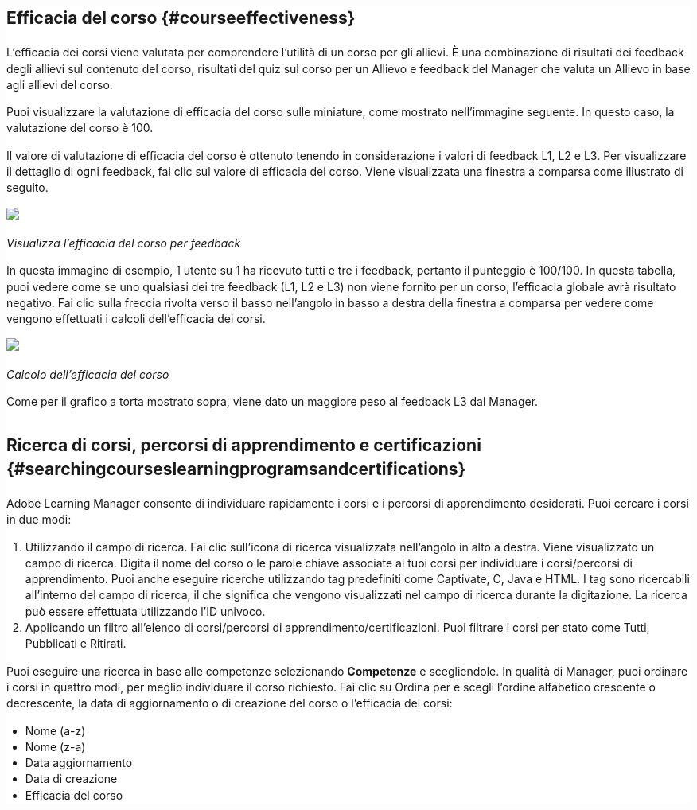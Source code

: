 ## Efficacia del corso {#courseeffectiveness}

L’efficacia dei corsi viene valutata per comprendere l’utilità di un corso per gli allievi. È una combinazione di risultati dei feedback degli allievi sul contenuto del corso, risultati del quiz sul corso per un Allievo e feedback del Manager che valuta un Allievo in base agli allievi del corso.

Puoi visualizzare la valutazione di efficacia del corso sulle miniature, come mostrato nell’immagine seguente. In questo caso, la valutazione del corso è 100.



Il valore di valutazione di efficacia del corso è ottenuto tenendo in considerazione i valori di feedback L1, L2 e L3. Per visualizzare il dettaglio di ogni feedback, fai clic sul valore di efficacia del corso. Viene visualizzata una finestra a comparsa come illustrato di seguito.

![](assets/course-effectiveness.png)

*Visualizza l’efficacia del corso per feedback*

In questa immagine di esempio, 1 utente su 1 ha ricevuto tutti e tre i feedback, pertanto il punteggio è 100/100. In questa tabella, puoi vedere come se uno qualsiasi dei tre feedback (L1, L2 e L3) non viene fornito per un corso, l’efficacia globale avrà risultato negativo. Fai clic sulla freccia rivolta verso il basso nell’angolo in basso a destra della finestra a comparsa per vedere come vengono effettuati i calcoli dell’efficacia dei corsi.

![](assets/course-effectiveness-calculations.png)

*Calcolo dell’efficacia del corso*

Come per il grafico a torta mostrato sopra, viene dato un maggiore peso al feedback L3 dal Manager.

## Ricerca di corsi, percorsi di apprendimento e certificazioni {#searchingcourseslearningprogramsandcertifications}

Adobe Learning Manager consente di individuare rapidamente i corsi e i percorsi di apprendimento desiderati. Puoi cercare i corsi in due modi:

1. Utilizzando il campo di ricerca. Fai clic sull’icona di ricerca visualizzata nell’angolo in alto a destra. Viene visualizzato un campo di ricerca. Digita il nome del corso o le parole chiave associate ai tuoi corsi per individuare i corsi/percorsi di apprendimento. Puoi anche eseguire ricerche utilizzando tag predefiniti come Captivate, C, Java e HTML. I tag sono ricercabili all’interno del campo di ricerca, il che significa che vengono visualizzati nel campo di ricerca durante la digitazione. La ricerca può essere effettuata utilizzando l’ID univoco.
1. Applicando un filtro all’elenco di corsi/percorsi di apprendimento/certificazioni. Puoi filtrare i corsi per stato come Tutti, Pubblicati e Ritirati.

Puoi eseguire una ricerca in base alle competenze selezionando **Competenze** e scegliendole. In qualità di Manager, puoi ordinare i corsi in quattro modi, per meglio individuare il corso richiesto. Fai clic su Ordina per e scegli l’ordine alfabetico crescente o decrescente, la data di aggiornamento o di creazione del corso o l’efficacia dei corsi:

* Nome (a-z)
* Nome (z-a)
* Data aggiornamento
* Data di creazione
* Efficacia del corso
